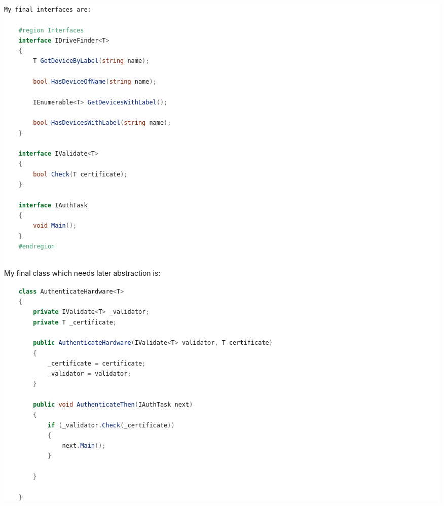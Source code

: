 ```csharp
My final interfaces are:

    #region Interfaces
    interface IDriveFinder<T>
    {
        T GetDeviceByLabel(string name);

        bool HasDeviceOfName(string name);

        IEnumerable<T> GetDevicesWithLabel();

        bool HasDevicesWithLabel(string name);
    }

    interface IValidate<T>
    { 
        bool Check(T certificate);
    }

    interface IAuthTask
    {
        void Main();
    }
    #endregion
	
```

My final class which needs later abstraction is:
```csharp
    class AuthenticateHardware<T>
    {
        private IValidate<T> _validator;
        private T _certificate;

        public AuthenticateHardware(IValidate<T> validator, T certificate)
        {
            _certificate = certificate;
            _validator = validator;
        }

        public void AuthenticateThen(IAuthTask next)
        {
            if (_validator.Check(_certificate))
            {
                next.Main();
            }
            
        }
        
    }
```
